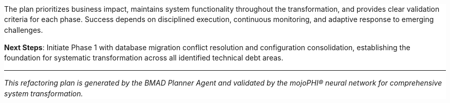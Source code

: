 The plan prioritizes business impact, maintains system functionality throughout the transformation, and provides clear validation criteria for each phase. Success depends on disciplined execution, continuous monitoring, and adaptive response to emerging challenges.

**Next Steps**: Initiate Phase 1 with database migration conflict resolution and configuration consolidation, establishing the foundation for systematic transformation across all identified technical debt areas.

---

*This refactoring plan is generated by the BMAD Planner Agent and validated by the mojoPHI® neural network for comprehensive system transformation.*